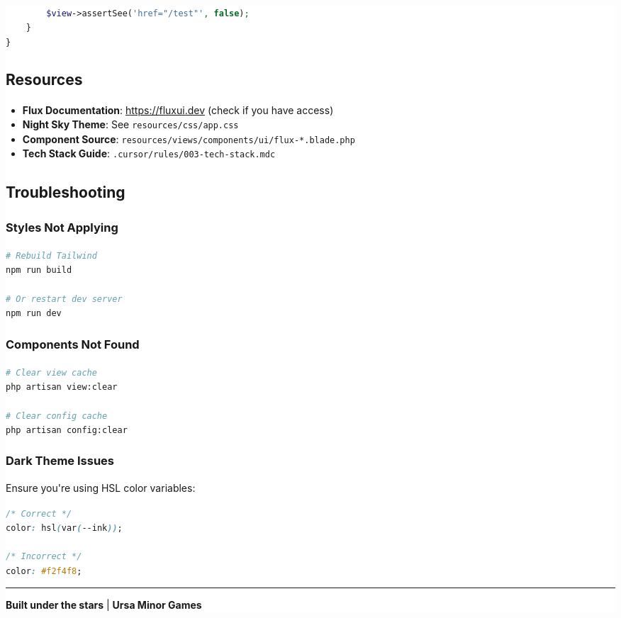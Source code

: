 ```php
        $view->assertSee('href="/test"', false);
    }
}
```

## Resources

- **Flux Documentation**: https://fluxui.dev (check if you have access)
- **Night Sky Theme**: See `resources/css/app.css`
- **Component Source**: `resources/views/components/ui/flux-*.blade.php`
- **Tech Stack Guide**: `.cursor/rules/003-tech-stack.mdc`

## Troubleshooting

### Styles Not Applying

```bash
# Rebuild Tailwind
npm run build

# Or restart dev server
npm run dev
```

### Components Not Found

```bash
# Clear view cache
php artisan view:clear

# Clear config cache
php artisan config:clear
```

### Dark Theme Issues

Ensure you're using HSL color variables:

```css
/* Correct */
color: hsl(var(--ink));

/* Incorrect */
color: #f2f4f8;
```

---

**Built under the stars** | **Ursa Minor Games**

